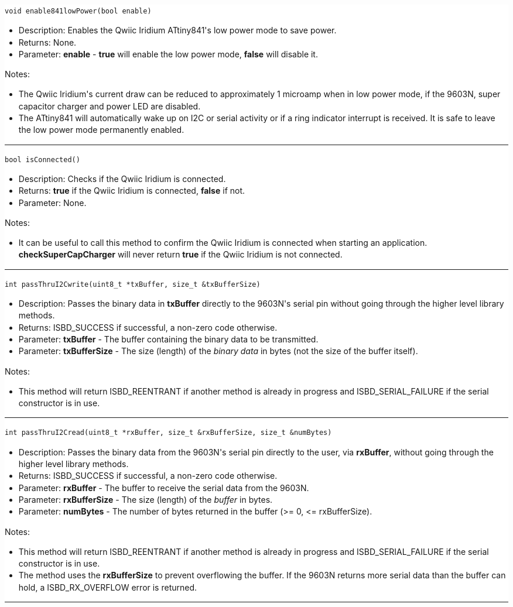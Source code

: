 ```
void enable841lowPower(bool enable)
```

- Description: Enables the Qwiic Iridium ATtiny841's low power mode to save power.
- Returns: None.
- Parameter: **enable** - **true** will enable the low power mode, **false** will disable it.

Notes:
- The Qwiic Iridium's current draw can be reduced to approximately 1 microamp when in low power mode, if the 9603N, super capacitor charger and power LED are disabled.
- The ATtiny841 will automatically wake up on I2C or serial activity or if a ring indicator interrupt is received. It is safe to leave the low power mode permanently enabled.

---
```
bool isConnected()
```

- Description: Checks if the Qwiic Iridium is connected.
- Returns: **true** if the Qwiic Iridium is connected, **false** if not.
- Parameter: None.

Notes:
- It can be useful to call this method to confirm the Qwiic Iridium is connected when starting an application. **checkSuperCapCharger** will never return **true** if the Qwiic Iridium is not connected.

---
```
int passThruI2Cwrite(uint8_t *txBuffer, size_t &txBufferSize)
```

- Description: Passes the binary data in **txBuffer** directly to the 9603N's serial pin without going through the higher level library methods.
- Returns: ISBD_SUCCESS if successful, a non-zero code otherwise. 
- Parameter: **txBuffer** - The buffer containing the binary data to be transmitted. 
- Parameter: **txBufferSize** - The size (length) of the _binary data_ in bytes (not the size of the buffer itself).

Notes:
- This method will return ISBD_REENTRANT if another method is already in progress and ISBD_SERIAL_FAILURE if the serial constructor is in use.

---
```
int passThruI2Cread(uint8_t *rxBuffer, size_t &rxBufferSize, size_t &numBytes)
```

- Description: Passes the binary data from the 9603N's serial pin directly to the user, via **rxBuffer**, without going through the higher level library methods.
- Returns: ISBD_SUCCESS if successful, a non-zero code otherwise. 
- Parameter: **rxBuffer** - The buffer to receive the serial data from the 9603N. 
- Parameter: **rxBufferSize** - The size (length) of the _buffer_ in bytes. 
- Parameter: **numBytes** - The number of bytes returned in the buffer (>= 0, <= rxBufferSize).

Notes:
- This method will return ISBD_REENTRANT if another method is already in progress and ISBD_SERIAL_FAILURE if the serial constructor is in use.
- The method uses the **rxBufferSize** to prevent overflowing the buffer. If the 9603N returns more serial data than the buffer can hold, a ISBD_RX_OVERFLOW error is returned.

---